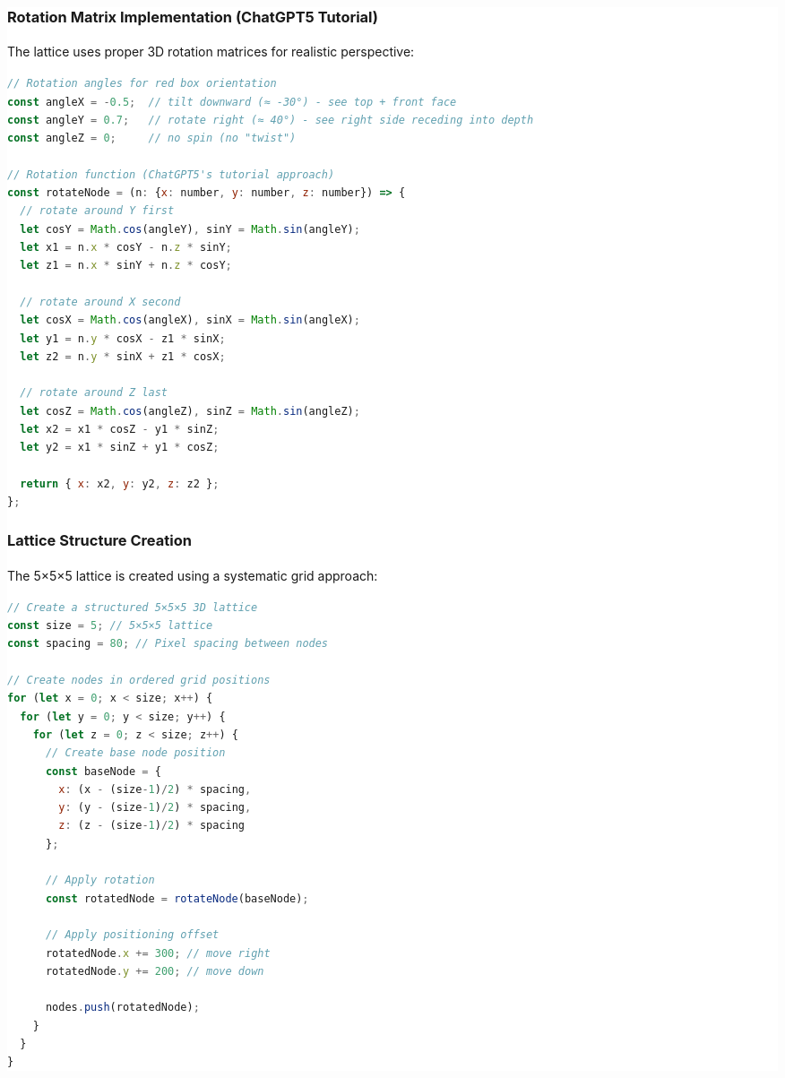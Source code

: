 ### **Rotation Matrix Implementation (ChatGPT5 Tutorial)**
The lattice uses proper 3D rotation matrices for realistic perspective:

```javascript
// Rotation angles for red box orientation
const angleX = -0.5;  // tilt downward (≈ -30°) - see top + front face
const angleY = 0.7;   // rotate right (≈ 40°) - see right side receding into depth
const angleZ = 0;     // no spin (no "twist")

// Rotation function (ChatGPT5's tutorial approach)
const rotateNode = (n: {x: number, y: number, z: number}) => {
  // rotate around Y first
  let cosY = Math.cos(angleY), sinY = Math.sin(angleY);
  let x1 = n.x * cosY - n.z * sinY;
  let z1 = n.x * sinY + n.z * cosY;
  
  // rotate around X second
  let cosX = Math.cos(angleX), sinX = Math.sin(angleX);
  let y1 = n.y * cosX - z1 * sinX;
  let z2 = n.y * sinX + z1 * cosX;
  
  // rotate around Z last
  let cosZ = Math.cos(angleZ), sinZ = Math.sin(angleZ);
  let x2 = x1 * cosZ - y1 * sinZ;
  let y2 = x1 * sinZ + y1 * cosZ;
  
  return { x: x2, y: y2, z: z2 };
};
```

### **Lattice Structure Creation**
The 5×5×5 lattice is created using a systematic grid approach:

```javascript
// Create a structured 5×5×5 3D lattice
const size = 5; // 5×5×5 lattice
const spacing = 80; // Pixel spacing between nodes

// Create nodes in ordered grid positions
for (let x = 0; x < size; x++) {
  for (let y = 0; y < size; y++) {
    for (let z = 0; z < size; z++) {
      // Create base node position
      const baseNode = {
        x: (x - (size-1)/2) * spacing,
        y: (y - (size-1)/2) * spacing,
        z: (z - (size-1)/2) * spacing
      };
      
      // Apply rotation
      const rotatedNode = rotateNode(baseNode);
      
      // Apply positioning offset
      rotatedNode.x += 300; // move right
      rotatedNode.y += 200; // move down
      
      nodes.push(rotatedNode);
    }
  }
}
```
